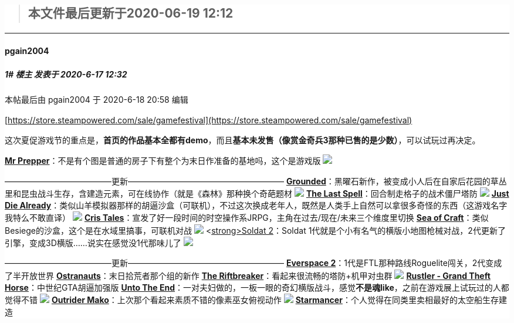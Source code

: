 > ## **本文件最后更新于2020-06-19 12:12** 



*****

####  pgain2004  
##### 1#       楼主       发表于 2020-6-17 12:32



 本帖最后由 pgain2004 于 2020-6-18 20:58 编辑 

[https://store.steampowered.com/sale/gamefestival](https://store.steampowered.com/sale/gamefestival)

这次夏促游戏节的重点是，<strong>首页的作品基本全都有demo</strong>，而且<strong>基本未发售（像赏金奇兵3那种已售的是少数）</strong>，可以试玩过再决定。

<strong>[Mr Prepper](https://store.steampowered.com/app/761830/Mr_Prepper/)</strong>：不是有个图是普通的房子下有整个为末日作准备的基地吗，这个是游戏版
<img src="https://steamcdn-a.akamaihd.net/steam/apps/761830/extras/steam3.jpg" referrerpolicy="no-referrer">


—————————————更新———————————————————
<strong>[Grounded](https://store.steampowered.com/app/962130/Grounded/)</strong>：黑曜石新作，被变成小人后在自家后花园的草丛里和昆虫战斗生存，含建造元素，可在线协作（就是《森林》那种换个奇葩题材
<img src="https://steamcdn-a.akamaihd.net/steam/apps/962130/extras/Grounded_Reactive_World_600x94.gif" referrerpolicy="no-referrer">
<strong>[The Last Spell](https://store.steampowered.com/app/1105670/The_Last_Spell/)</strong>：回合制走格子的战术僵尸塔防
<img src="https://steamcdn-a.akamaihd.net/steam/apps/1105670/extras/All_Night_Long_Steam.gif" referrerpolicy="no-referrer">
<strong>[Just Die Already](https://store.steampowered.com/app/979070/Just_Die_Already/)</strong>：类似山羊模拟器那样的胡逼沙盒（可联机），不过这次换成老年人，既然是人类手上自然可以拿很多奇怪的东西（这游戏名字我特么不敢直译）
<img src="https://steamcdn-a.akamaihd.net/steam/apps/979070/extras/JDA_GIF_stairs.gif" referrerpolicy="no-referrer">
<strong>[Cris Tales](https://store.steampowered.com/app/1079830/Cris_Tales/)</strong>：宣发了好一段时间的时空操作系JRPG，主角在过去/现在/未来三个维度里切换
<strong>[Sea of Craft](https://store.steampowered.com/app/990920/_Sea_of_Craft/)</strong>：类似Besiege的沙盒，这个是在水域里搞事，可联机对战
<img src="https://steamcdn-a.akamaihd.net/steam/apps/990920/extras/NBYGIF.gif" referrerpolicy="no-referrer">
<[strong>Soldat 2</strong>](https://store.steampowered.com/app/474220/Soldat_2/)：Soldat 1代就是个小有名气的横版小地图枪械对战，2代更新了引擎，变成3D横版……说实在感觉没1代那味儿了
<img src="https://steamcdn-a.akamaihd.net/steam/apps/474220/extras/action.gif" referrerpolicy="no-referrer">


—————————————更新———————————————————
<strong>[Everspace 2](https://store.steampowered.com/app/1128920/EVERSPACE_2/)</strong>：1代是FTL那种路线Roguelite闯关，2代变成了半开放世界
<strong>[Ostranauts](https://store.steampowered.com/app/1022980/Ostranauts/)</strong>：末日拾荒者那个组的新作
<strong>[The Riftbreaker](https://store.steampowered.com/app/780310/The_Riftbreaker/)</strong>：看起来很流畅的塔防+机甲对虫群
<img src="https://steamcdn-a.akamaihd.net/steam/apps/780310/extras/riftbreaker_basedefense.gif" referrerpolicy="no-referrer">
<strong>[Rustler - Grand Theft Horse](https://store.steampowered.com/app/844260/Rustler_Grand_Theft_Horse/)</strong>：中世纪GTA胡逼加强版
<strong>[Unto The End](https://store.steampowered.com/app/600080/Unto_The_End/)</strong>：一对夫妇做的，一板一眼的奇幻横版战斗，感觉<strong>不是魂like</strong>，之前在游戏展上试玩过的人都觉得不错
<img src="https://steamcdn-a.akamaihd.net/steam/apps/600080/extras/gif_Decap.gif" referrerpolicy="no-referrer">
<strong>[Outrider Mako](https://store.steampowered.com/app/1072400/Outrider_Mako/)</strong>：上次那个看起来素质不错的像素巫女俯视动作
<img src="https://steamcdn-a.akamaihd.net/steam/apps/1072400/extras/%E9%A3%9B%E3%81%B3%E5%9B%9E%E3%82%8B.gif" referrerpolicy="no-referrer">
<strong>[Starmancer](https://store.steampowered.com/app/1062000/Starmancer/)</strong>：个人觉得在同类里卖相最好的太空船生存建造
